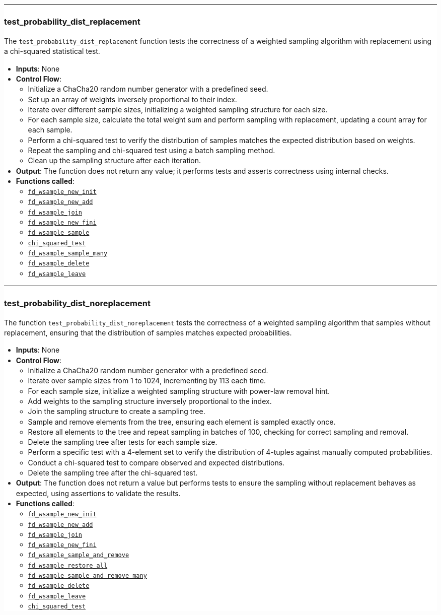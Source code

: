 
---
### test\_probability\_dist\_replacement
The `test_probability_dist_replacement` function tests the correctness of a weighted sampling algorithm with replacement using a chi-squared statistical test.
- **Inputs**: None
- **Control Flow**:
    - Initialize a ChaCha20 random number generator with a predefined seed.
    - Set up an array of weights inversely proportional to their index.
    - Iterate over different sample sizes, initializing a weighted sampling structure for each size.
    - For each sample size, calculate the total weight sum and perform sampling with replacement, updating a count array for each sample.
    - Perform a chi-squared test to verify the distribution of samples matches the expected distribution based on weights.
    - Repeat the sampling and chi-squared test using a batch sampling method.
    - Clean up the sampling structure after each iteration.
- **Output**: The function does not return any value; it performs tests and asserts correctness using internal checks.
- **Functions called**:
    - [`fd_wsample_new_init`](fd_wsample.c.driver.md#fd_wsample_new_init)
    - [`fd_wsample_new_add`](fd_wsample.c.driver.md#fd_wsample_new_add)
    - [`fd_wsample_join`](fd_wsample.c.driver.md#fd_wsample_join)
    - [`fd_wsample_new_fini`](fd_wsample.c.driver.md#fd_wsample_new_fini)
    - [`fd_wsample_sample`](fd_wsample.c.driver.md#fd_wsample_sample)
    - [`chi_squared_test`](#chi_squared_test)
    - [`fd_wsample_sample_many`](fd_wsample.c.driver.md#fd_wsample_sample_many)
    - [`fd_wsample_delete`](fd_wsample.c.driver.md#fd_wsample_delete)
    - [`fd_wsample_leave`](fd_wsample.c.driver.md#fd_wsample_leave)


---
### test\_probability\_dist\_noreplacement
The function `test_probability_dist_noreplacement` tests the correctness of a weighted sampling algorithm that samples without replacement, ensuring that the distribution of samples matches expected probabilities.
- **Inputs**: None
- **Control Flow**:
    - Initialize a ChaCha20 random number generator with a predefined seed.
    - Iterate over sample sizes from 1 to 1024, incrementing by 113 each time.
    - For each sample size, initialize a weighted sampling structure with power-law removal hint.
    - Add weights to the sampling structure inversely proportional to the index.
    - Join the sampling structure to create a sampling tree.
    - Sample and remove elements from the tree, ensuring each element is sampled exactly once.
    - Restore all elements to the tree and repeat sampling in batches of 100, checking for correct sampling and removal.
    - Delete the sampling tree after tests for each sample size.
    - Perform a specific test with a 4-element set to verify the distribution of 4-tuples against manually computed probabilities.
    - Conduct a chi-squared test to compare observed and expected distributions.
    - Delete the sampling tree after the chi-squared test.
- **Output**: The function does not return a value but performs tests to ensure the sampling without replacement behaves as expected, using assertions to validate the results.
- **Functions called**:
    - [`fd_wsample_new_init`](fd_wsample.c.driver.md#fd_wsample_new_init)
    - [`fd_wsample_new_add`](fd_wsample.c.driver.md#fd_wsample_new_add)
    - [`fd_wsample_join`](fd_wsample.c.driver.md#fd_wsample_join)
    - [`fd_wsample_new_fini`](fd_wsample.c.driver.md#fd_wsample_new_fini)
    - [`fd_wsample_sample_and_remove`](fd_wsample.c.driver.md#fd_wsample_sample_and_remove)
    - [`fd_wsample_restore_all`](fd_wsample.c.driver.md#fd_wsample_restore_all)
    - [`fd_wsample_sample_and_remove_many`](fd_wsample.c.driver.md#fd_wsample_sample_and_remove_many)
    - [`fd_wsample_delete`](fd_wsample.c.driver.md#fd_wsample_delete)
    - [`fd_wsample_leave`](fd_wsample.c.driver.md#fd_wsample_leave)
    - [`chi_squared_test`](#chi_squared_test)
